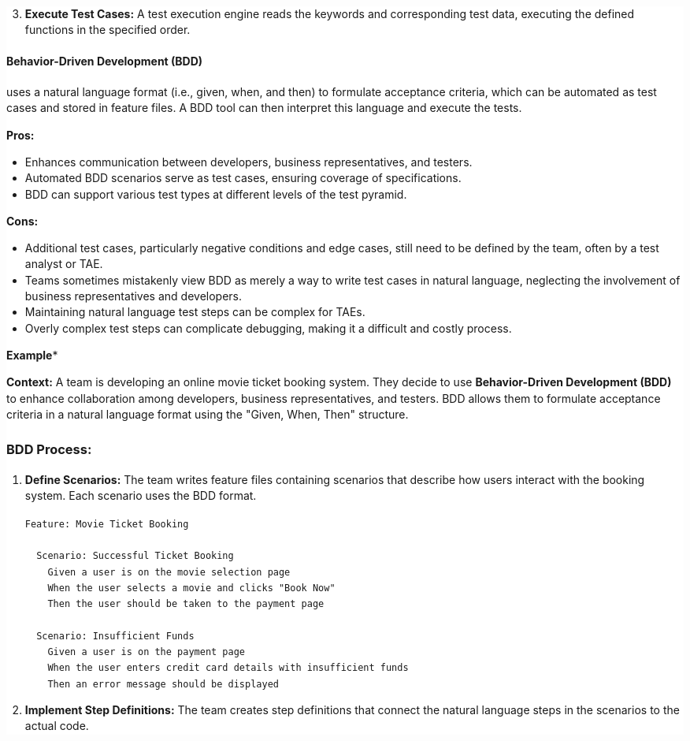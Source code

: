 3. **Execute Test Cases:**
   A test execution engine reads the keywords and corresponding test data, executing the defined functions in the specified order.

#### Behavior-Driven Development (BDD)
uses a natural language format (i.e., given, when, and then) to formulate acceptance criteria, which can be automated as test cases and stored in feature files. A BDD tool can then interpret this language and execute the tests.

**Pros:**

- Enhances communication between developers, business representatives, and testers.
- Automated BDD scenarios serve as test cases, ensuring coverage of specifications.
- BDD can support various test types at different levels of the test pyramid.

**Cons:**

- Additional test cases, particularly negative conditions and edge cases, still need to be defined by the team, often by a test analyst or TAE.
- Teams sometimes mistakenly view BDD as merely a way to write test cases in natural language, neglecting the involvement of business representatives and developers.
- Maintaining natural language test steps can be complex for TAEs.
- Overly complex test steps can complicate debugging, making it a difficult and costly process.

**Example***

**Context:**
A team is developing an online movie ticket booking system. They decide to use **Behavior-Driven Development (BDD)** to enhance collaboration among developers, business representatives, and testers. BDD allows them to formulate acceptance criteria in a natural language format using the "Given, When, Then" structure.

### BDD Process:

1. **Define Scenarios:**
   The team writes feature files containing scenarios that describe how users interact with the booking system. Each scenario uses the BDD format.

    ```gherkin
    Feature: Movie Ticket Booking

      Scenario: Successful Ticket Booking
        Given a user is on the movie selection page
        When the user selects a movie and clicks "Book Now"
        Then the user should be taken to the payment page

      Scenario: Insufficient Funds
        Given a user is on the payment page
        When the user enters credit card details with insufficient funds
        Then an error message should be displayed
    ```

2. **Implement Step Definitions:**
   The team creates step definitions that connect the natural language steps in the scenarios to the actual code.
